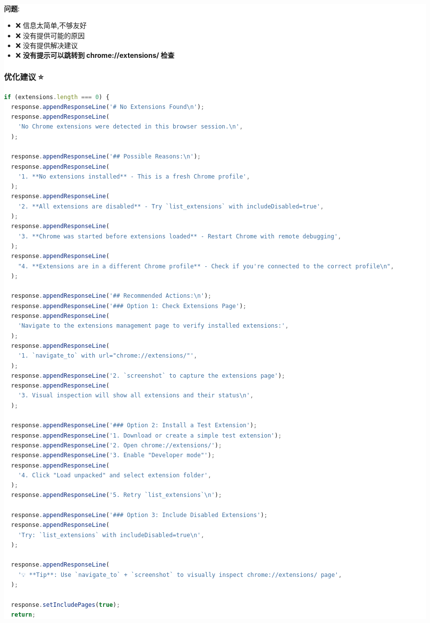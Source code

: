 **问题**:

- ❌ 信息太简单,不够友好
- ❌ 没有提供可能的原因
- ❌ 没有提供解决建议
- ❌ **没有提示可以跳转到 chrome://extensions/ 检查**

### 优化建议 ⭐

```typescript
if (extensions.length === 0) {
  response.appendResponseLine('# No Extensions Found\n');
  response.appendResponseLine(
    'No Chrome extensions were detected in this browser session.\n',
  );

  response.appendResponseLine('## Possible Reasons:\n');
  response.appendResponseLine(
    '1. **No extensions installed** - This is a fresh Chrome profile',
  );
  response.appendResponseLine(
    '2. **All extensions are disabled** - Try `list_extensions` with includeDisabled=true',
  );
  response.appendResponseLine(
    '3. **Chrome was started before extensions loaded** - Restart Chrome with remote debugging',
  );
  response.appendResponseLine(
    "4. **Extensions are in a different Chrome profile** - Check if you're connected to the correct profile\n",
  );

  response.appendResponseLine('## Recommended Actions:\n');
  response.appendResponseLine('### Option 1: Check Extensions Page');
  response.appendResponseLine(
    'Navigate to the extensions management page to verify installed extensions:',
  );
  response.appendResponseLine(
    '1. `navigate_to` with url="chrome://extensions/"',
  );
  response.appendResponseLine('2. `screenshot` to capture the extensions page');
  response.appendResponseLine(
    '3. Visual inspection will show all extensions and their status\n',
  );

  response.appendResponseLine('### Option 2: Install a Test Extension');
  response.appendResponseLine('1. Download or create a simple test extension');
  response.appendResponseLine('2. Open chrome://extensions/');
  response.appendResponseLine('3. Enable "Developer mode"');
  response.appendResponseLine(
    '4. Click "Load unpacked" and select extension folder',
  );
  response.appendResponseLine('5. Retry `list_extensions`\n');

  response.appendResponseLine('### Option 3: Include Disabled Extensions');
  response.appendResponseLine(
    'Try: `list_extensions` with includeDisabled=true\n',
  );

  response.appendResponseLine(
    '💡 **Tip**: Use `navigate_to` + `screenshot` to visually inspect chrome://extensions/ page',
  );

  response.setIncludePages(true);
  return;
```